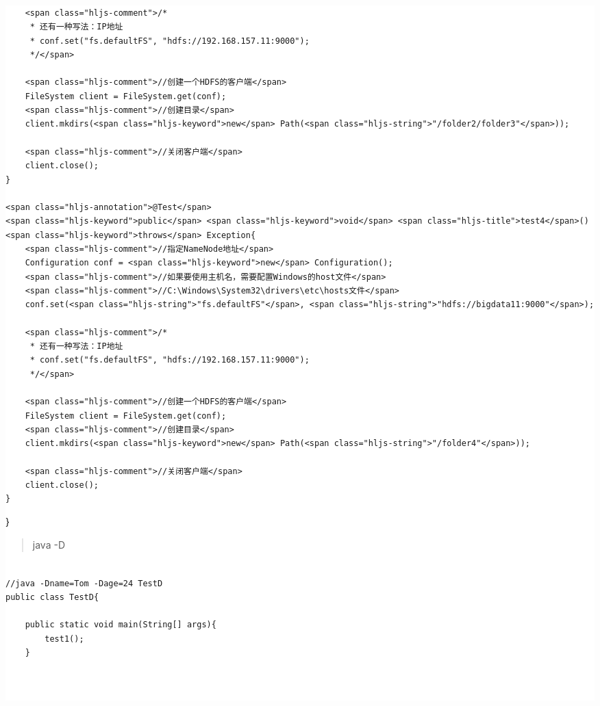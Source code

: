         <span class="hljs-comment">/*
         * 还有一种写法：IP地址
         * conf.set("fs.defaultFS", "hdfs://192.168.157.11:9000");
         */</span>

        <span class="hljs-comment">//创建一个HDFS的客户端</span>
        FileSystem client = FileSystem.get(conf);
        <span class="hljs-comment">//创建目录</span>
        client.mkdirs(<span class="hljs-keyword">new</span> Path(<span class="hljs-string">"/folder2/folder3"</span>));

        <span class="hljs-comment">//关闭客户端</span>
        client.close();
    }

    <span class="hljs-annotation">@Test</span>
    <span class="hljs-keyword">public</span> <span class="hljs-keyword">void</span> <span class="hljs-title">test4</span>() <span class="hljs-keyword">throws</span> Exception{
        <span class="hljs-comment">//指定NameNode地址</span>
        Configuration conf = <span class="hljs-keyword">new</span> Configuration();
        <span class="hljs-comment">//如果要使用主机名，需要配置Windows的host文件</span>
        <span class="hljs-comment">//C:\Windows\System32\drivers\etc\hosts文件</span>
        conf.set(<span class="hljs-string">"fs.defaultFS"</span>, <span class="hljs-string">"hdfs://bigdata11:9000"</span>);

        <span class="hljs-comment">/*
         * 还有一种写法：IP地址
         * conf.set("fs.defaultFS", "hdfs://192.168.157.11:9000");
         */</span>

        <span class="hljs-comment">//创建一个HDFS的客户端</span>
        FileSystem client = FileSystem.get(conf);
        <span class="hljs-comment">//创建目录</span>
        client.mkdirs(<span class="hljs-keyword">new</span> Path(<span class="hljs-string">"/folder4"</span>));

        <span class="hljs-comment">//关闭客户端</span>
        client.close();
    }
}
</code></pre>

<blockquote>
  <p>java -D</p>
</blockquote>



<pre class="prettyprint"><code class="language-java hljs ">
<span class="hljs-comment">//java -Dname=Tom -Dage=24 TestD</span>
<span class="hljs-keyword">public</span> <span class="hljs-class"><span class="hljs-keyword">class</span> <span class="hljs-title">TestD</span>{</span>

    <span class="hljs-keyword">public</span> <span class="hljs-keyword">static</span> <span class="hljs-keyword">void</span> <span class="hljs-title">main</span>(String[] args){
        test1();
    }
